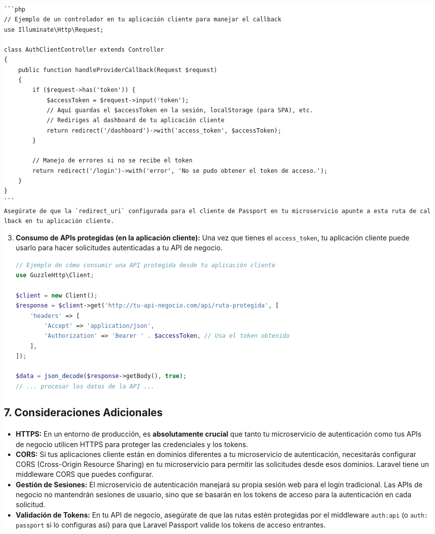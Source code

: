     ```php
    // Ejemplo de un controlador en tu aplicación cliente para manejar el callback
    use Illuminate\Http\Request;

    class AuthClientController extends Controller
    {
        public function handleProviderCallback(Request $request)
        {
            if ($request->has('token')) {
                $accessToken = $request->input('token');
                // Aquí guardas el $accessToken en la sesión, localStorage (para SPA), etc.
                // Rediriges al dashboard de tu aplicación cliente
                return redirect('/dashboard')->with('access_token', $accessToken);
            }

            // Manejo de errores si no se recibe el token
            return redirect('/login')->with('error', 'No se pudo obtener el token de acceso.');
        }
    }
    ```
    Asegúrate de que la `redirect_uri` configurada para el cliente de Passport en tu microservicio apunte a esta ruta de callback en tu aplicación cliente.

3.  **Consumo de APIs protegidas (en la aplicación cliente):**
    Una vez que tienes el `access_token`, tu aplicación cliente puede usarlo para hacer solicitudes autenticadas a tu API de negocio.

    ```php
    // Ejemplo de cómo consumir una API protegida desde tu aplicación cliente
    use GuzzleHttp\Client;

    $client = new Client();
    $response = $client->get('http://tu-api-negocio.com/api/ruta-protegida', [
        'headers' => [
            'Accept' => 'application/json',
            'Authorization' => 'Bearer ' . $accessToken, // Usa el token obtenido
        ],
    ]);

    $data = json_decode($response->getBody(), true);
    // ... procesar los datos de la API ...
    ```

## 7. Consideraciones Adicionales

*   **HTTPS:** En un entorno de producción, es **absolutamente crucial** que tanto tu microservicio de autenticación como tus APIs de negocio utilicen HTTPS para proteger las credenciales y los tokens.
*   **CORS:** Si tus aplicaciones cliente están en dominios diferentes a tu microservicio de autenticación, necesitarás configurar CORS (Cross-Origin Resource Sharing) en tu microservicio para permitir las solicitudes desde esos dominios. Laravel tiene un middleware CORS que puedes configurar.
*   **Gestión de Sesiones:** El microservicio de autenticación manejará su propia sesión web para el login tradicional. Las APIs de negocio no mantendrán sesiones de usuario, sino que se basarán en los tokens de acceso para la autenticación en cada solicitud.
*   **Validación de Tokens:** En tu API de negocio, asegúrate de que las rutas estén protegidas por el middleware `auth:api` (o `auth:passport` si lo configuras así) para que Laravel Passport valide los tokens de acceso entrantes. 